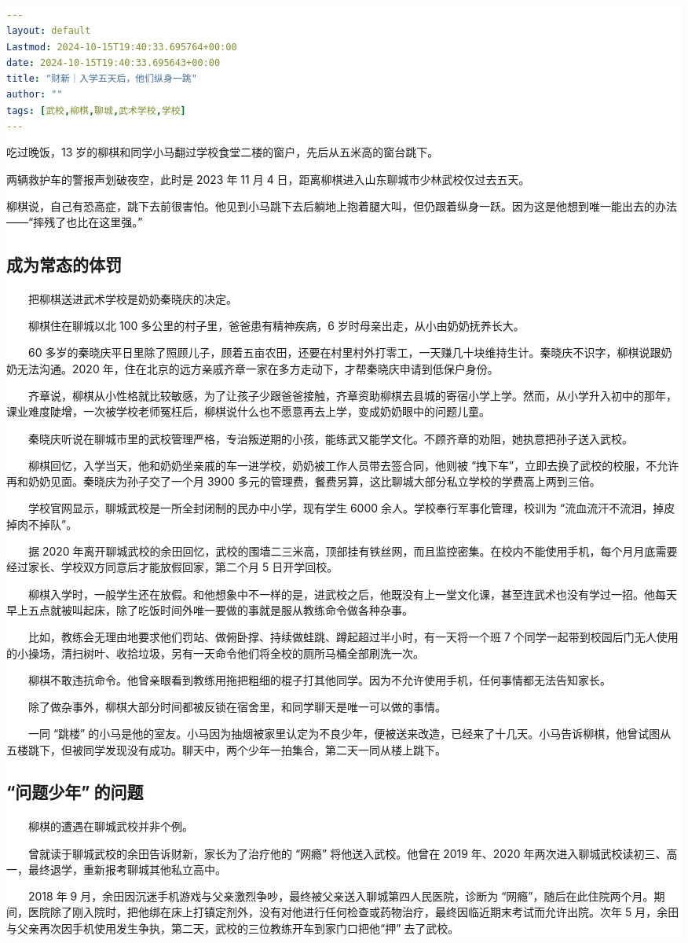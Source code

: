 ```yaml
---
layout: default
Lastmod: 2024-10-15T19:40:33.695764+00:00
date: 2024-10-15T19:40:33.695643+00:00
title: "财新｜入学五天后，他们纵身一跳"
author: ""
tags: [武校,柳棋,聊城,武术学校,学校]
---
```


吃过晚饭，13 岁的柳棋和同学小马翻过学校食堂二楼的窗户，先后从五米高的窗台跳下。

两辆救护车的警报声划破夜空，此时是 2023 年 11 月 4 日，距离柳棋进入山东聊城市少林武校仅过去五天。

柳棋说，自己有恐高症，跳下去前很害怕。他见到小马跳下去后躺地上抱着腿大叫，但仍跟着纵身一跃。因为这是他想到唯一能出去的办法——“摔残了也比在这里强。”

成为常态的体罚
-------

　　把柳棋送进武术学校是奶奶秦晓庆的决定。

　　柳棋住在聊城以北 100 多公里的村子里，爸爸患有精神疾病，6 岁时母亲出走，从小由奶奶抚养长大。

　　60 多岁的秦晓庆平日里除了照顾儿子，顾着五亩农田，还要在村里村外打零工，一天赚几十块维持生计。秦晓庆不识字，柳棋说跟奶奶无法沟通。2020 年，住在北京的远方亲戚齐章一家在多方走动下，才帮秦晓庆申请到低保户身份。

　　齐章说，柳棋从小性格就比较敏感，为了让孩子少跟爸爸接触，齐章资助柳棋去县城的寄宿小学上学。然而，从小学升入初中的那年，课业难度陡增，一次被学校老师冤枉后，柳棋说什么也不愿意再去上学，变成奶奶眼中的问题儿童。

　　秦晓庆听说在聊城市里的武校管理严格，专治叛逆期的小孩，能练武又能学文化。不顾齐章的劝阻，她执意把孙子送入武校。

　　柳棋回忆，入学当天，他和奶奶坐亲戚的车一进学校，奶奶被工作人员带去签合同，他则被 “拽下车”，立即去换了武校的校服，不允许再和奶奶见面。秦晓庆为孙子交了一个月 3900 多元的管理费，餐费另算，这比聊城大部分私立学校的学费高上两到三倍。

　　学校官网显示，聊城武校是一所全封闭制的民办中小学，现有学生 6000 余人。学校奉行军事化管理，校训为 “流血流汗不流泪，掉皮掉肉不掉队”。

　　据 2020 年离开聊城武校的余田回忆，武校的围墙二三米高，顶部挂有铁丝网，而且监控密集。在校内不能使用手机，每个月月底需要经过家长、学校双方同意后才能放假回家，第二个月 5 日开学回校。

　　柳棋入学时，一般学生还在放假。和他想象中不一样的是，进武校之后，他既没有上一堂文化课，甚至连武术也没有学过一招。他每天早上五点就被叫起床，除了吃饭时间外唯一要做的事就是服从教练命令做各种杂事。

　　比如，教练会无理由地要求他们罚站、做俯卧撑、持续做蛙跳、蹲起超过半小时，有一天将一个班 7 个同学一起带到校园后门无人使用的小操场，清扫树叶、收拾垃圾，另有一天命令他们将全校的厕所马桶全部刷洗一次。

　　柳棋不敢违抗命令。他曾亲眼看到教练用拖把粗细的棍子打其他同学。因为不允许使用手机，任何事情都无法告知家长。

　　除了做杂事外，柳棋大部分时间都被反锁在宿舍里，和同学聊天是唯一可以做的事情。

　　一同 “跳楼” 的小马是他的室友。小马因为抽烟被家里认定为不良少年，便被送来改造，已经来了十几天。小马告诉柳棋，他曾试图从五楼跳下，但被同学发现没有成功。聊天中，两个少年一拍集合，第二天一同从楼上跳下。

“问题少年” 的问题
----------

　　柳棋的遭遇在聊城武校并非个例。

　　曾就读于聊城武校的余田告诉财新，家长为了治疗他的 “网瘾” 将他送入武校。他曾在 2019 年、2020 年两次进入聊城武校读初三、高一，最终退学，重新报考聊城其他私立高中。

　　2018 年 9 月，余田因沉迷手机游戏与父亲激烈争吵，最终被父亲送入聊城第四人民医院，诊断为 “网瘾”，随后在此住院两个月。期间，医院除了刚入院时，把他绑在床上打镇定剂外，没有对他进行任何检查或药物治疗，最终因临近期末考试而允许出院。次年 5 月，余田与父亲再次因手机使用发生争执，第二天，武校的三位教练开车到家门口把他“押” 去了武校。
